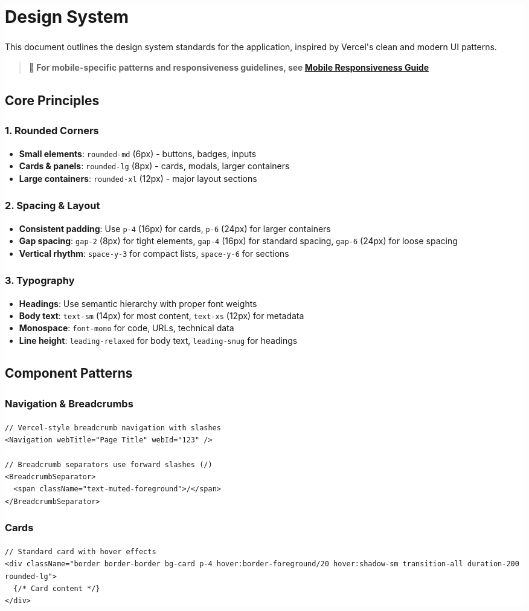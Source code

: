 # Design System

This document outlines the design system standards for the application, inspired by Vercel's clean and modern UI patterns.

> **📱 For mobile-specific patterns and responsiveness guidelines, see [Mobile Responsiveness Guide](./MOBILE_RESPONSIVENESS.md)**

## Core Principles

### 1. **Rounded Corners**
- **Small elements**: `rounded-md` (6px) - buttons, badges, inputs
- **Cards & panels**: `rounded-lg` (8px) - cards, modals, larger containers
- **Large containers**: `rounded-xl` (12px) - major layout sections

### 2. **Spacing & Layout**
- **Consistent padding**: Use `p-4` (16px) for cards, `p-6` (24px) for larger containers
- **Gap spacing**: `gap-2` (8px) for tight elements, `gap-4` (16px) for standard spacing, `gap-6` (24px) for loose spacing
- **Vertical rhythm**: `space-y-3` for compact lists, `space-y-6` for sections

### 3. **Typography**
- **Headings**: Use semantic hierarchy with proper font weights
- **Body text**: `text-sm` (14px) for most content, `text-xs` (12px) for metadata
- **Monospace**: `font-mono` for code, URLs, technical data
- **Line height**: `leading-relaxed` for body text, `leading-snug` for headings

## Component Patterns

### Navigation & Breadcrumbs
```tsx
// Vercel-style breadcrumb navigation with slashes
<Navigation webTitle="Page Title" webId="123" />

// Breadcrumb separators use forward slashes (/)
<BreadcrumbSeparator>
  <span className="text-muted-foreground">/</span>
</BreadcrumbSeparator>
```

### Cards
```tsx
// Standard card with hover effects
<div className="border border-border bg-card p-4 hover:border-foreground/20 hover:shadow-sm transition-all duration-200 rounded-lg">
  {/* Card content */}
</div>
```
